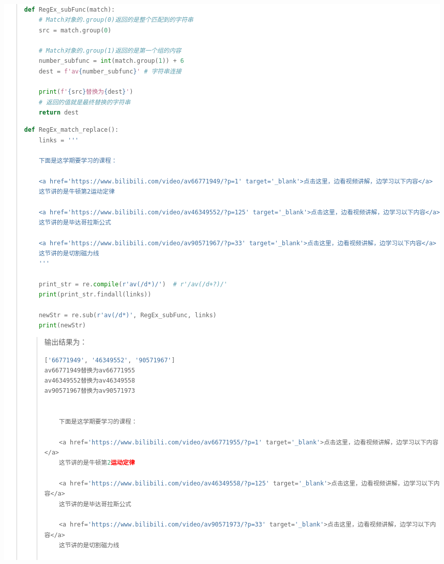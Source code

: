 > ```python
> def RegEx_subFunc(match):
>     # Match对象的.group(0)返回的是整个匹配到的字符串
>     src = match.group(0)
> 
>     # Match对象的.group(1)返回的是第一个组的内容
>     number_subfunc = int(match.group(1)) + 6
>     dest = f'av{number_subfunc}' # 字符串连接
> 
>     print(f'{src}替换为{dest}')
>     # 返回的值就是最终替换的字符串
>     return dest
> ```
>
> ```python
> def RegEx_match_replace():
>     links = '''
> 
>     下面是这学期要学习的课程：
> 
>     <a href='https://www.bilibili.com/video/av66771949/?p=1' target='_blank'>点击这里，边看视频讲解，边学习以下内容</a>
>     这节讲的是牛顿第2运动定律
> 
>     <a href='https://www.bilibili.com/video/av46349552/?p=125' target='_blank'>点击这里，边看视频讲解，边学习以下内容</a>
>     这节讲的是毕达哥拉斯公式
> 
>     <a href='https://www.bilibili.com/video/av90571967/?p=33' target='_blank'>点击这里，边看视频讲解，边学习以下内容</a>
>     这节讲的是切割磁力线
>     '''
>     
>     print_str = re.compile(r'av(/d*)/')  # r'/av(/d+?)/'
>     print(print_str.findall(links))
>     
>     newStr = re.sub(r'av(/d*)', RegEx_subFunc, links)
>     print(newStr)
> ```
>
> > 输出结果为：
> >
> > ```python
> > ['66771949', '46349552', '90571967']
> > av66771949替换为av66771955
> > av46349552替换为av46349558
> > av90571967替换为av90571973
> > 
> > 
> >     下面是这学期要学习的课程：
> > 
> >     <a href='https://www.bilibili.com/video/av66771955/?p=1' target='_blank'>点击这里，边看视频讲解，边学习以下内容</a>
> >     这节讲的是牛顿第2运动定律
> > 
> >     <a href='https://www.bilibili.com/video/av46349558/?p=125' target='_blank'>点击这里，边看视频讲解，边学习以下内容</a>
> >     这节讲的是毕达哥拉斯公式
> > 
> >     <a href='https://www.bilibili.com/video/av90571973/?p=33' target='_blank'>点击这里，边看视频讲解，边学习以下内容</a>
> >     这节讲的是切割磁力线
> >     
> > ```
